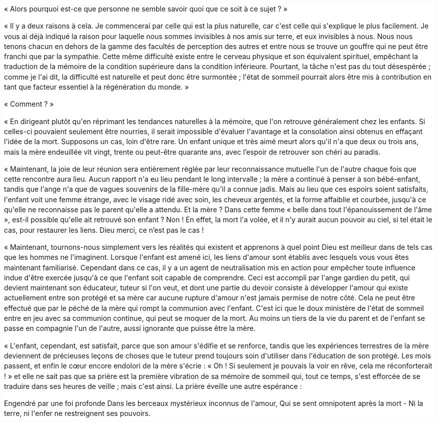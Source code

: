 « Alors pourquoi est-ce que personne ne semble savoir quoi que ce soit à ce sujet ? »

« Il y a deux raisons à cela. Je commencerai par celle qui est la plus naturelle, car c'est celle qui s'explique le plus facilement. Je vous ai déjà indiqué la raison pour laquelle nous sommes invisibles à nos amis sur terre, et eux invisibles à nous. Nous nous tenons chacun en dehors de la gamme des facultés de perception des autres et entre nous se trouve un gouffre qui ne peut être franchi que par la sympathie. Cette même difficulté existe entre le cerveau physique et son équivalent spirituel, empêchant la traduction de la mémoire de la condition supérieure dans la condition inférieure. Pourtant, la tâche n'est pas du tout désespérée ; comme je l'ai dit, la difficulté est naturelle et peut donc être surmontée ; l'état de sommeil pourrait alors être mis à contribution en tant que facteur essentiel à la régénération du monde. »

« Comment ? »

« En dirigeant plutôt qu'en réprimant les tendances naturelles à la mémoire, que l'on retrouve généralement chez les enfants. Si celles-ci pouvaient seulement être nourries, il serait impossible d'évaluer l'avantage et la consolation ainsi obtenus en effaçant l'idée de la mort. Supposons un cas, loin d'être rare. Un enfant unique et très aimé meurt alors qu'il n'a que deux ou trois ans, mais la mère endeuillée vit vingt, trente ou peut-être quarante ans, avec l’espoir de retrouver son chéri au paradis.

« Maintenant, la joie de leur réunion sera entièrement réglée par leur reconnaissance mutuelle l'un de l'autre chaque fois que cette rencontre aura lieu. Aucun rapport n'a eu lieu pendant le long intervalle ; la mère a continué à penser à son bébé-enfant, tandis que l'ange n'a que de vagues souvenirs de la fille-mère qu'il a connue jadis. Mais au lieu que ces espoirs soient satisfaits, l'enfant voit une femme étrange, avec le visage ridé avec soin, les cheveux argentés, et la forme affaiblie et courbée, jusqu'à ce qu'elle ne reconnaisse pas le parent qu'elle a attendu. Et la mère ? Dans cette femme « belle dans tout l'épanouissement de l'âme », est-il possible qu'elle ait retrouvé son enfant ? Non ! En effet, la mort l'a volée, et il n'y aurait aucun pouvoir au ciel, si tel était le cas, pour restaurer les liens. Dieu merci, ce n’est pas le cas !

« Maintenant, tournons-nous simplement vers les réalités qui existent et apprenons à quel point Dieu est meilleur dans de tels cas que les hommes ne l'imaginent. Lorsque l'enfant est amené ici, les liens d'amour sont établis avec lesquels vous vous êtes maintenant familiarisé. Cependant dans ce cas, il y a un agent de neutralisation mis en action pour empêcher toute influence indue d'être exercée jusqu'à ce que l'enfant soit capable de comprendre. Ceci est accompli par l'ange gardien du petit, qui devient maintenant son éducateur, tuteur si l'on veut, et dont une partie du devoir consiste à développer l'amour qui existe actuellement entre son protégé et sa mère car aucune rupture d'amour n'est jamais permise de notre côté. Cela ne peut être effectué que par le péché de la mère qui rompt la communion avec l'enfant. C'est ici que le doux ministère de l'état de sommeil entre en jeu avec sa communion continue, qui peut se moquer de la mort.  Au moins un tiers de la vie du parent et de l'enfant se passe en compagnie l'un de l'autre, aussi ignorante que puisse être la mère.

« L'enfant, cependant, est satisfait, parce que son amour s'édifie et se renforce, tandis que les expériences terrestres de la mère deviennent de précieuses leçons de choses que le tuteur prend toujours soin d'utiliser dans l'éducation de son protégé. Les mois passent, et enfin le cœur encore endolori de la mère s'écrie : « Oh ! Si seulement je pouvais la voir en rêve, cela me réconforterait ! » et elle ne sait pas que sa prière est la première vibration de sa mémoire de sommeil qui, tout ce temps, s'est efforcée de se traduire dans ses heures de veille ; mais c'est ainsi. La prière éveille une autre espérance :

Engendré par une foi profonde
Dans les berceaux mystérieux inconnus de l'amour,
Qui se sent omnipotent après la mort -
Ni la terre, ni l'enfer ne restreignent ses pouvoirs.
